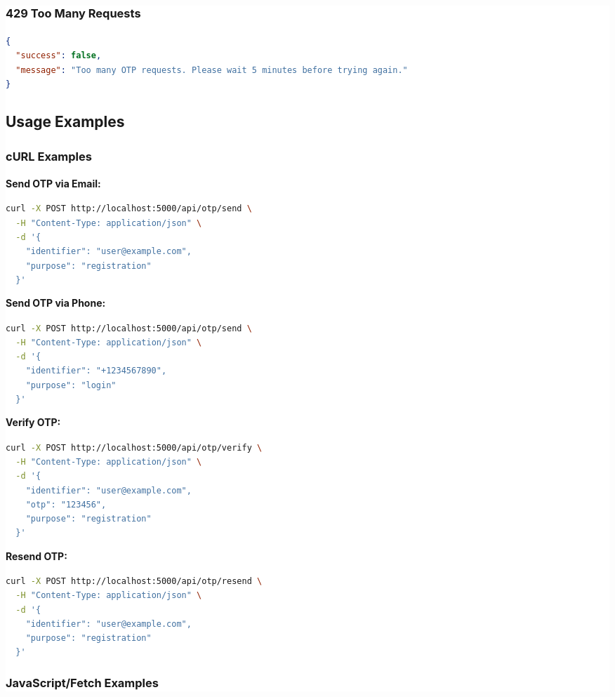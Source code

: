 ### 429 Too Many Requests
```json
{
  "success": false,
  "message": "Too many OTP requests. Please wait 5 minutes before trying again."
}
```

## Usage Examples

### cURL Examples

**Send OTP via Email:**
```bash
curl -X POST http://localhost:5000/api/otp/send \
  -H "Content-Type: application/json" \
  -d '{
    "identifier": "user@example.com",
    "purpose": "registration"
  }'
```

**Send OTP via Phone:**
```bash
curl -X POST http://localhost:5000/api/otp/send \
  -H "Content-Type: application/json" \
  -d '{
    "identifier": "+1234567890",
    "purpose": "login"
  }'
```

**Verify OTP:**
```bash
curl -X POST http://localhost:5000/api/otp/verify \
  -H "Content-Type: application/json" \
  -d '{
    "identifier": "user@example.com",
    "otp": "123456",
    "purpose": "registration"
  }'
```

**Resend OTP:**
```bash
curl -X POST http://localhost:5000/api/otp/resend \
  -H "Content-Type: application/json" \
  -d '{
    "identifier": "user@example.com",
    "purpose": "registration"
  }'
```

### JavaScript/Fetch Examples
